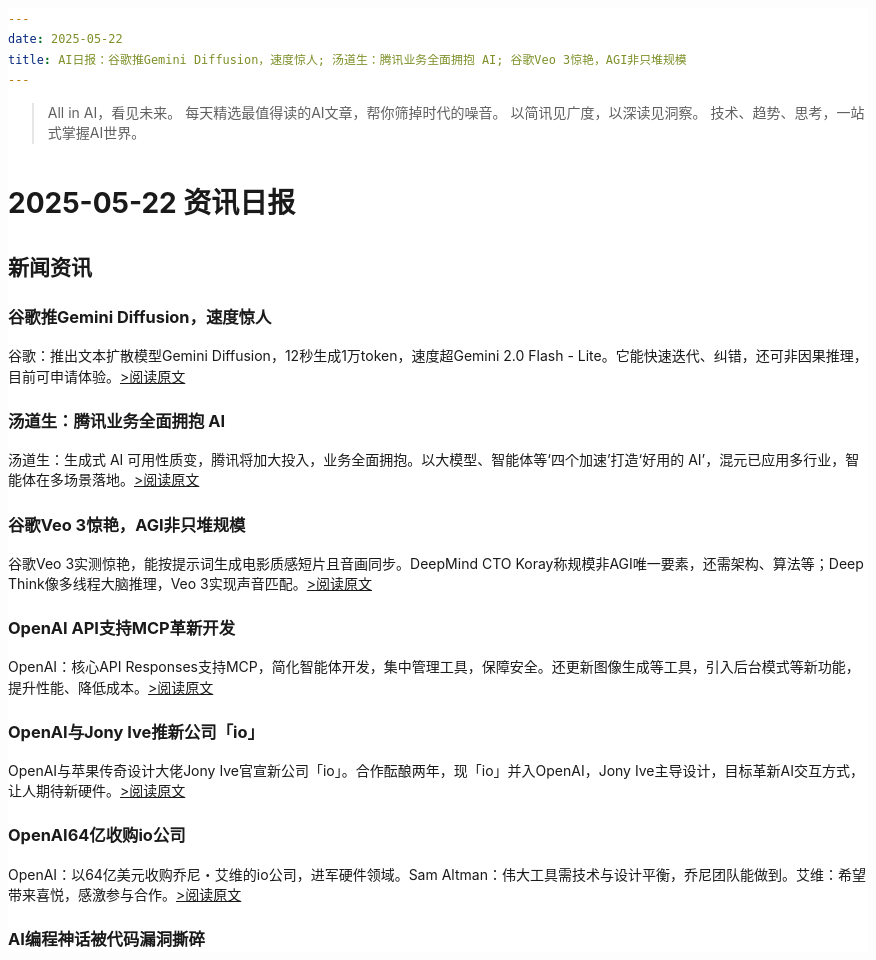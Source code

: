 ```yaml
---
date: 2025-05-22
title: AI日报：谷歌推Gemini Diffusion，速度惊人; 汤道生：腾讯业务全面拥抱 AI; 谷歌Veo 3惊艳，AGI非只堆规模
---
```


> All in AI，看见未来。 每天精选最值得读的AI文章，帮你筛掉时代的噪音。 以简讯见广度，以深读见洞察。 技术、趋势、思考，一站式掌握AI世界。

# 2025-05-22 资讯日报

## 新闻资讯

### 谷歌推Gemini Diffusion，速度惊人

谷歌：推出文本扩散模型Gemini Diffusion，12秒生成1万token，速度超Gemini 2.0 Flash - Lite。它能快速迭代、纠错，还可非因果推理，目前可申请体验。[>阅读原文](https://mp.weixin.qq.com/s?__biz=MzIzNjc1NzUzMw==&chksm=e9daf709ee7f7d655ef6eadc93554ae62cc50e18ee76a12e3b4299164a7224d825396b50ba74&idx=2&mid=2247795870&sn=3eb8b3ee318c32718141444621695e17#rd)

### 汤道生：腾讯业务全面拥抱 AI

汤道生：生成式 AI 可用性质变，腾讯将加大投入，业务全面拥抱。以大模型、智能体等‘四个加速’打造‘好用的 AI’，混元已应用多行业，智能体在多场景落地。[>阅读原文](https://mp.weixin.qq.com/s?__biz=MzU1NDA4NjU2MA==&chksm=fa48cbad3dd2d760185b5a4d7596002a79331d4616f0fb0f2526b01c357bfa420c8a06507879&idx=3&mid=2247639408&sn=1f275b6281f6f81a8b08f8a31175acea#rd)

### 谷歌Veo 3惊艳，AGI非只堆规模

谷歌Veo 3实测惊艳，能按提示词生成电影质感短片且音画同步。DeepMind CTO Koray称规模非AGI唯一要素，还需架构、算法等；Deep Think像多线程大脑推理，Veo 3实现声音匹配。[>阅读原文](https://mp.weixin.qq.com/s?__biz=MzI3MTA0MTk1MA==&chksm=f0d5086bd451da1d38e203fde17da4851cee00ab81432a89929720b25c4a5bb02ffff5c12bfb&idx=1&mid=2652595580&sn=296915279a3d43f152d6ac1b5de96776#rd)

### OpenAI API支持MCP革新开发

OpenAI：核心API Responses支持MCP，简化智能体开发，集中管理工具，保障安全。还更新图像生成等工具，引入后台模式等新功能，提升性能、降低成本。[>阅读原文](https://mp.weixin.qq.com/s?__biz=Mzg3Mzg5MjY3Nw==&chksm=cf03c53cc86dc28ca3ab97add460361ae41fbc15a7e009519a4fa377a20b6eea5f354b897853&idx=1&mid=2247521369&sn=0afe41dba89bf5ac48be208fc6b75077#rd)

### OpenAI与Jony Ive推新公司「io」

OpenAI与苹果传奇设计大佬Jony Ive官宣新公司「io」。合作酝酿两年，现「io」并入OpenAI，Jony Ive主导设计，目标革新AI交互方式，让人期待新硬件。[>阅读原文](https://mp.weixin.qq.com/s?__biz=Mzg3MTkxMjYzOA==&chksm=cfe5dd82d0cd7e3ece20287195e217e799c0d4f379c1cd41bf5f5b5f1e50b34bf6b0d9fa1053&idx=1&mid=2247504718&sn=86981deb3fa12a1df453fca0eac19648#rd)

### OpenAI64亿收购io公司

OpenAI：以64亿美元收购乔尼・艾维的io公司，进军硬件领域。Sam Altman：伟大工具需技术与设计平衡，乔尼团队能做到。艾维：希望带来喜悦，感激参与合作。[>阅读原文](https://mp.weixin.qq.com/s?__biz=Mzg3Mzg5MjY3Nw==&chksm=cf91a10e641890a4f5fa307b9f1e193817ca82d677bc02de4965867d579fe325b0f283ca1fe9&idx=1&mid=2247521352&sn=a21f8c95924d4912e90be09b1592beee#rd)

### AI编程神话被代码漏洞撕碎
